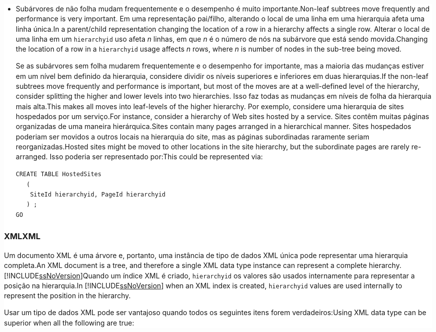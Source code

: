 -   <span data-ttu-id="da1a8-164">Subárvores de não folha mudam frequentemente e o desempenho é muito importante.</span><span class="sxs-lookup"><span data-stu-id="da1a8-164">Non-leaf subtrees move frequently and performance is very important.</span></span> <span data-ttu-id="da1a8-165">Em uma representação pai/filho, alterando o local de uma linha em uma hierarquia afeta uma linha única.</span><span class="sxs-lookup"><span data-stu-id="da1a8-165">In a parent/child representation changing the location of a row in a hierarchy affects a single row.</span></span> <span data-ttu-id="da1a8-166">Alterar o local de uma linha em um `hierarchyid` uso afeta *n* linhas, em que *n* é o número de nós na subárvore que está sendo movida.</span><span class="sxs-lookup"><span data-stu-id="da1a8-166">Changing the location of a row in a `hierarchyid` usage affects *n* rows, where *n* is number of nodes in the sub-tree being moved.</span></span>  
  
     <span data-ttu-id="da1a8-167">Se as subárvores sem folha mudarem frequentemente e o desempenho for importante, mas a maioria das mudanças estiver em um nível bem definido da hierarquia, considere dividir os níveis superiores e inferiores em duas hierarquias.</span><span class="sxs-lookup"><span data-stu-id="da1a8-167">If the non-leaf subtrees move frequently and performance is important, but most of the moves are at a well-defined level of the hierarchy, consider splitting the higher and lower levels into two hierarchies.</span></span> <span data-ttu-id="da1a8-168">Isso faz todas as mudanças em níveis de folha da hierarquia mais alta.</span><span class="sxs-lookup"><span data-stu-id="da1a8-168">This makes all moves into leaf-levels of the higher hierarchy.</span></span> <span data-ttu-id="da1a8-169">Por exemplo, considere uma hierarquia de sites hospedados por um serviço.</span><span class="sxs-lookup"><span data-stu-id="da1a8-169">For instance, consider a hierarchy of Web sites hosted by a service.</span></span> <span data-ttu-id="da1a8-170">Sites contêm muitas páginas organizadas de uma maneira hierárquica.</span><span class="sxs-lookup"><span data-stu-id="da1a8-170">Sites contain many pages arranged in a hierarchical manner.</span></span> <span data-ttu-id="da1a8-171">Sites hospedados poderiam ser movidos a outros locais na hierarquia do site, mas as páginas subordinadas raramente seriam reorganizadas.</span><span class="sxs-lookup"><span data-stu-id="da1a8-171">Hosted sites might be moved to other locations in the site hierarchy, but the subordinate pages are rarely re-arranged.</span></span> <span data-ttu-id="da1a8-172">Isso poderia ser representado por:</span><span class="sxs-lookup"><span data-stu-id="da1a8-172">This could be represented via:</span></span>  
  
    ```  
    CREATE TABLE HostedSites   
       (  
        SiteId hierarchyid, PageId hierarchyid  
       ) ;  
    GO  
    ```  
  
  
### <a name="xml"></a><span data-ttu-id="da1a8-173">XML</span><span class="sxs-lookup"><span data-stu-id="da1a8-173">XML</span></span>  
 <span data-ttu-id="da1a8-174">Um documento XML é uma árvore e, portanto, uma instância de tipo de dados XML única pode representar uma hierarquia completa.</span><span class="sxs-lookup"><span data-stu-id="da1a8-174">An XML document is a tree, and therefore a single XML data type instance can represent a complete hierarchy.</span></span> <span data-ttu-id="da1a8-175">[!INCLUDE[ssNoVersion](../includes/ssnoversion-md.md)]Quando um índice XML é criado, `hierarchyid` os valores são usados internamente para representar a posição na hierarquia.</span><span class="sxs-lookup"><span data-stu-id="da1a8-175">In [!INCLUDE[ssNoVersion](../includes/ssnoversion-md.md)] when an XML index is created, `hierarchyid` values are used internally to represent the position in the hierarchy.</span></span>  
  
 <span data-ttu-id="da1a8-176">Usar um tipo de dados XML pode ser vantajoso quando todos os seguintes itens forem verdadeiros:</span><span class="sxs-lookup"><span data-stu-id="da1a8-176">Using XML data type can be superior when all the following are true:</span></span>  
  